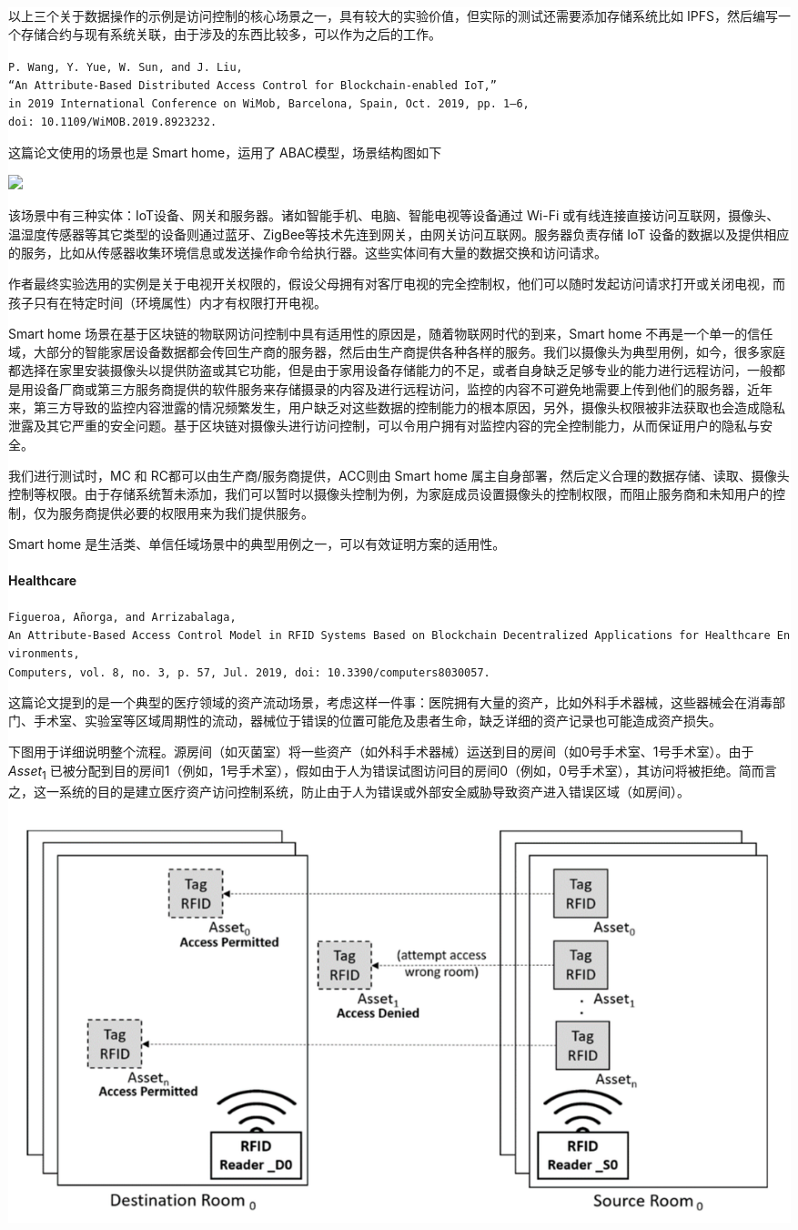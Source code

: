 以上三个关于数据操作的示例是访问控制的核心场景之一，具有较大的实验价值，但实际的测试还需要添加存储系统比如 IPFS，然后编写一个存储合约与现有系统关联，由于涉及的东西比较多，可以作为之后的工作。

```
P. Wang, Y. Yue, W. Sun, and J. Liu, 
“An Attribute-Based Distributed Access Control for Blockchain-enabled IoT,” 
in 2019 International Conference on WiMob, Barcelona, Spain, Oct. 2019, pp. 1–6, 
doi: 10.1109/WiMOB.2019.8923232.
```

这篇论文使用的场景也是 Smart home，运用了 ABAC模型，场景结构图如下

![](https://ieeexplore.ieee.org/mediastore_new/IEEE/content/media/8913409/8923119/8923232/wang1-p6-wang-small.gif)



该场景中有三种实体：IoT设备、网关和服务器。诸如智能手机、电脑、智能电视等设备通过 Wi-Fi 或有线连接直接访问互联网，摄像头、温湿度传感器等其它类型的设备则通过蓝牙、ZigBee等技术先连到网关，由网关访问互联网。服务器负责存储 IoT 设备的数据以及提供相应的服务，比如从传感器收集环境信息或发送操作命令给执行器。这些实体间有大量的数据交换和访问请求。

作者最终实验选用的实例是关于电视开关权限的，假设父母拥有对客厅电视的完全控制权，他们可以随时发起访问请求打开或关闭电视，而孩子只有在特定时间（环境属性）内才有权限打开电视。

Smart home 场景在基于区块链的物联网访问控制中具有适用性的原因是，随着物联网时代的到来，Smart home 不再是一个单一的信任域，大部分的智能家居设备数据都会传回生产商的服务器，然后由生产商提供各种各样的服务。我们以摄像头为典型用例，如今，很多家庭都选择在家里安装摄像头以提供防盗或其它功能，但是由于家用设备存储能力的不足，或者自身缺乏足够专业的能力进行远程访问，一般都是用设备厂商或第三方服务商提供的软件服务来存储摄录的内容及进行远程访问，监控的内容不可避免地需要上传到他们的服务器，近年来，第三方导致的监控内容泄露的情况频繁发生，用户缺乏对这些数据的控制能力的根本原因，另外，摄像头权限被非法获取也会造成隐私泄露及其它严重的安全问题。基于区块链对摄像头进行访问控制，可以令用户拥有对监控内容的完全控制能力，从而保证用户的隐私与安全。

我们进行测试时，MC 和 RC都可以由生产商/服务商提供，ACC则由 Smart home 属主自身部署，然后定义合理的数据存储、读取、摄像头控制等权限。由于存储系统暂未添加，我们可以暂时以摄像头控制为例，为家庭成员设置摄像头的控制权限，而阻止服务商和未知用户的控制，仅为服务商提供必要的权限用来为我们提供服务。

Smart home 是生活类、单信任域场景中的典型用例之一，可以有效证明方案的适用性。

#### Healthcare

```
Figueroa, Añorga, and Arrizabalaga, 
An Attribute-Based Access Control Model in RFID Systems Based on Blockchain Decentralized Applications for Healthcare Environments,
Computers, vol. 8, no. 3, p. 57, Jul. 2019, doi: 10.3390/computers8030057.
```

这篇论文提到的是一个典型的医疗领域的资产流动场景，考虑这样一件事：医院拥有大量的资产，比如外科手术器械，这些器械会在消毒部门、手术室、实验室等区域周期性的流动，器械位于错误的位置可能危及患者生命，缺乏详细的资产记录也可能造成资产损失。

下图用于详细说明整个流程。源房间（如灭菌室）将一些资产（如外科手术器械）运送到目的房间（如0号手术室、1号手术室）。由于 $Asset_1$ 已被分配到目的房间1（例如，1号手术室），假如由于人为错误试图访问目的房间0（例如，0号手术室），其访问将被拒绝。简而言之，这一系统的目的是建立医疗资产访问控制系统，防止由于人为错误或外部安全威胁导致资产进入错误区域（如房间）。

![图2 Healthcare system](/images/区块链实验8-平台搭建及合约部署优化/医疗系统.png)
